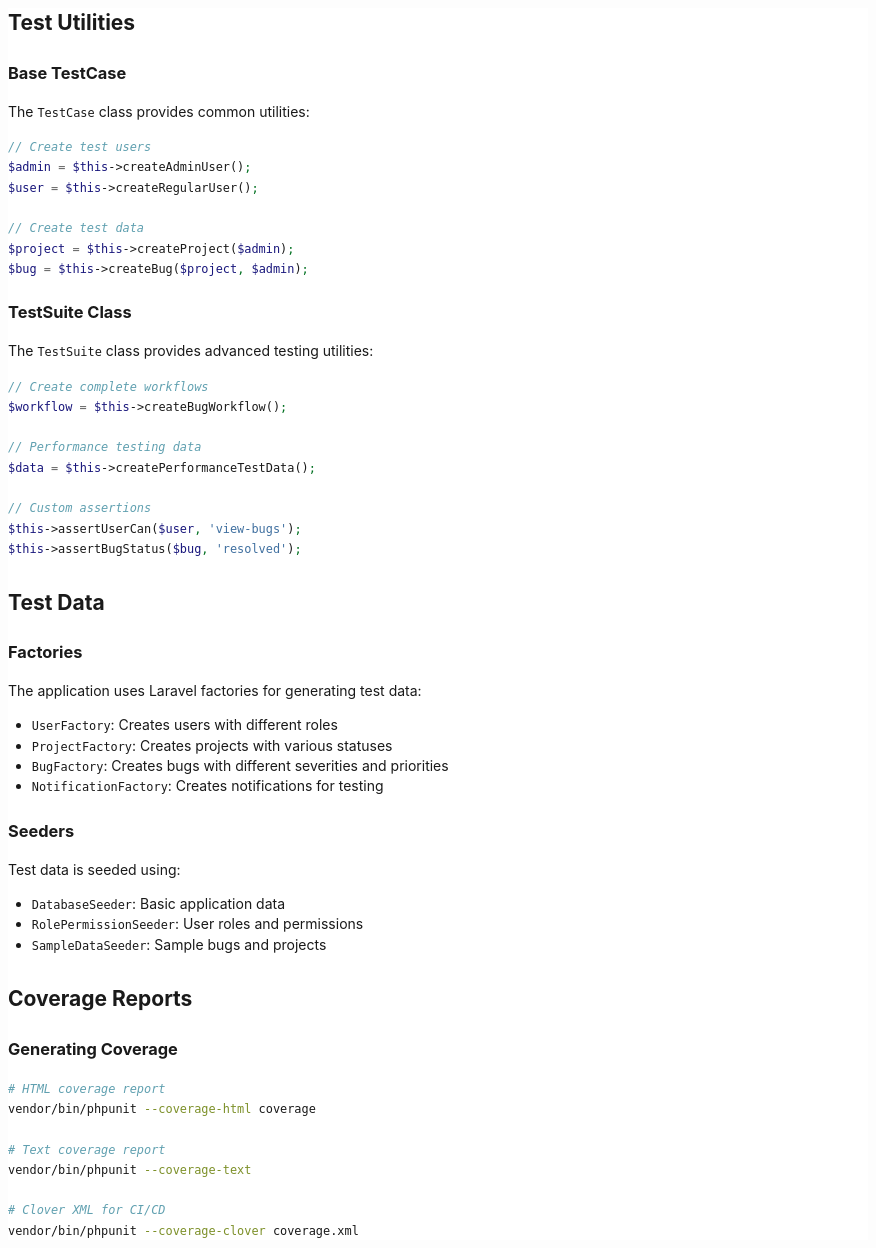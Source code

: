 ## Test Utilities

### Base TestCase
The `TestCase` class provides common utilities:

```php
// Create test users
$admin = $this->createAdminUser();
$user = $this->createRegularUser();

// Create test data
$project = $this->createProject($admin);
$bug = $this->createBug($project, $admin);
```

### TestSuite Class
The `TestSuite` class provides advanced testing utilities:

```php
// Create complete workflows
$workflow = $this->createBugWorkflow();

// Performance testing data
$data = $this->createPerformanceTestData();

// Custom assertions
$this->assertUserCan($user, 'view-bugs');
$this->assertBugStatus($bug, 'resolved');
```

## Test Data

### Factories
The application uses Laravel factories for generating test data:

- `UserFactory`: Creates users with different roles
- `ProjectFactory`: Creates projects with various statuses
- `BugFactory`: Creates bugs with different severities and priorities
- `NotificationFactory`: Creates notifications for testing

### Seeders
Test data is seeded using:
- `DatabaseSeeder`: Basic application data
- `RolePermissionSeeder`: User roles and permissions
- `SampleDataSeeder`: Sample bugs and projects

## Coverage Reports

### Generating Coverage
```bash
# HTML coverage report
vendor/bin/phpunit --coverage-html coverage

# Text coverage report
vendor/bin/phpunit --coverage-text

# Clover XML for CI/CD
vendor/bin/phpunit --coverage-clover coverage.xml
```
